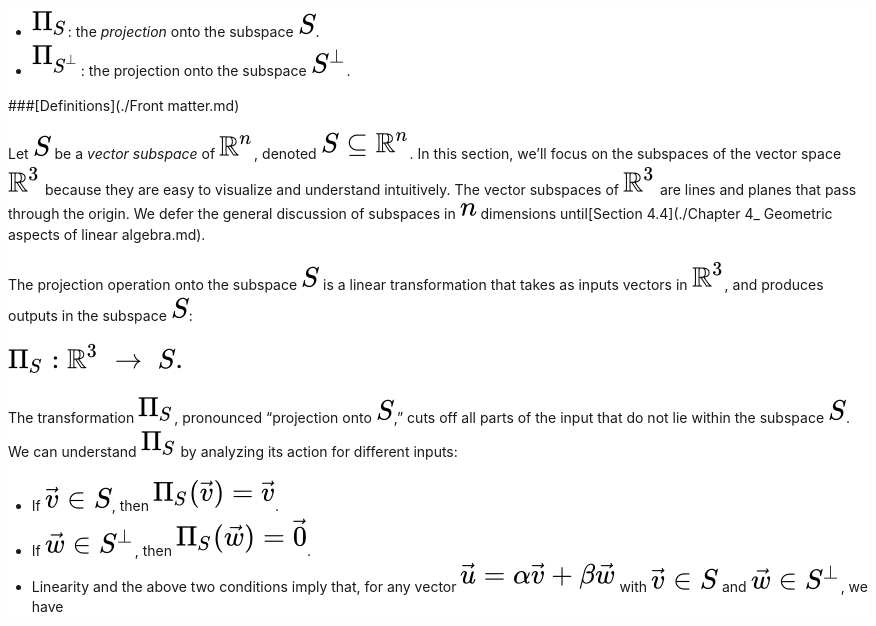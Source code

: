 -   ![\Pi_S](./images/bb92730a68612a6546559230103e501cfe6e21a7.png): the _projection_ onto the subspace ![S](./images/1d085e5a07142ece188179070ee0a5330609c549.png).
-   ![\Pi_{S^\perp}](./images/11fcfc12e8198c56be561ee9aa01f7cd43367253.png): the projection onto the subspace ![S^\perp](./images/a799731c8a7e2ccc968ffd6c820166b8c4fb1576.png).

###[Definitions](./Front matter.md)

Let ![S](./images/1d085e5a07142ece188179070ee0a5330609c549.png) be a _vector subspace_ of ![\mathbb{R}^n](./images/12c50013ba8e70391907f05b9e8eedb455818a81.png), denoted ![S \subseteq \mathbb{R}^n](./images/041bf9efc49c2d62eccc3241fa030ca42e2d1163.png). In this section, we’ll focus on the subspaces of the vector space ![\mathbb{R}^3](./images/ba8e36c1bc5d4e52785e4de888b32c4583b24d61.png) because they are easy to visualize and understand intuitively. The vector subspaces of ![\mathbb{R}^3](./images/ba8e36c1bc5d4e52785e4de888b32c4583b24d61.png) are lines and planes that pass through the origin. We defer the general discussion of subspaces in ![n](./images/f46231b1dbfc82e7ce67d8d34e269315d70fecb8.png) dimensions until[Section 4.4](./Chapter 4_ Geometric aspects of linear algebra.md).

The projection operation onto the subspace ![S](./images/1d085e5a07142ece188179070ee0a5330609c549.png) is a linear transformation that takes as inputs vectors in ![\mathbb{R}^3](./images/ba8e36c1bc5d4e52785e4de888b32c4583b24d61.png), and produces outputs in the subspace ![S](./images/1d085e5a07142ece188179070ee0a5330609c549.png):

![\Pi_S : \mathbb{R}^3 \;  \to \; S.](./images/77acbe927b8dd0518b6540dcafc6c1b40e937351.png)

The transformation ![\Pi_S](./images/bb92730a68612a6546559230103e501cfe6e21a7.png), pronounced “projection onto ![S](./images/1d085e5a07142ece188179070ee0a5330609c549.png),” cuts off all parts of the input that do not lie within the subspace ![S](./images/1d085e5a07142ece188179070ee0a5330609c549.png). We can understand ![\Pi_S](./images/bb92730a68612a6546559230103e501cfe6e21a7.png) by analyzing its action for different inputs:

-   If ![\vec{v} \in S](./images/509bab64dc06f23e6f1eb603c0465659df0dc4e9.png), then ![\Pi_S(\vec{v}) = \vec{v}](./images/1dfdb39ae90f3f2d8f6f609aabca8a791af2f515.png).
-   If ![\vec{w} \in S^\perp](./images/4e13119522db316d7bccc42513f7a6450b62547b.png), then ![\Pi_S(\vec{w}) = \vec{0}](./images/11d0f7c7ea5ffee2d63438369d5b7c72feff2f51.png).
-   Linearity and the above two conditions imply that, for any vector ![\vec{u}=\alpha\vec{v}+ \beta \vec{w}](./images/2ef259be1adf729c894c2b9b513b759da920aac9.png) with ![\vec{v} \in S](./images/509bab64dc06f23e6f1eb603c0465659df0dc4e9.png) and ![\vec{w} \in S^\perp](./images/4e13119522db316d7bccc42513f7a6450b62547b.png), we have
    